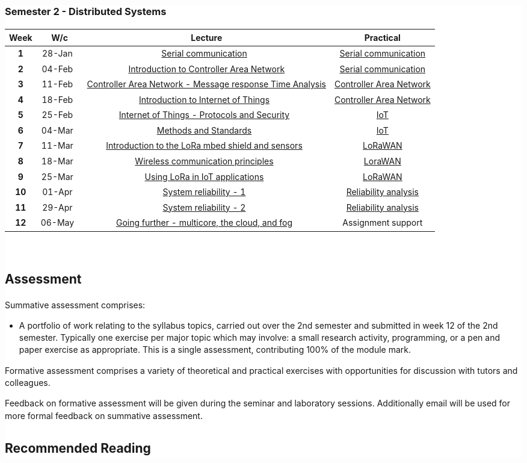 
### Semester 2 - Distributed Systems

| Week   | W/c   | Lecture   |  Practical  |
| :----: | :---: | :-------: | :---------: | 
**1** | 28-Jan &nbsp; | [Serial communication]({{site.baseurl}}{{site.raurl}}/B01.pdf) &nbsp; | [Serial communication](M01.html)
**2** | 04-Feb &nbsp; | [Introduction to Controller Area Network]({{site.baseurl}}{{site.raurl}}/B02.pdf)| [Serial communication](M02.html)
**3** | 11-Feb &nbsp; |  [Controller Area Network - Message response Time Analysis]({{site.baseurl}}{{site.raurl}}/B03.pdf) | [Controller Area Network](M03.html)
**4** | 18-Feb &nbsp; | [Introduction to Internet of Things]({{site.baseurl}}{{site.raurl}}/B04.pdf) &nbsp; | [Controller Area Network](M04.html)
**5** | 25-Feb &nbsp; | [Internet of Things - Protocols and Security]({{site.baseurl}}{{site.raurl}}/B05.pdf) &nbsp; | [IoT](M05.html)
**6** | 04-Mar &nbsp; | [Methods and Standards]({{site.baseurl}}{{site.raurl}}/B06.pdf) &nbsp; | [IoT](M06.html)
**7** | 11-Mar &nbsp; | [Introduction to the LoRa mbed shield and sensors]({{site.baseurl}}{{site.raurl}}/B07.pdf) &nbsp; | [LoRaWAN](M07.html)
**8** | 18-Mar &nbsp; | [Wireless communication principles]({{site.baseurl}}{{site.raurl}}/B08.pdf) &nbsp; | [LoraWAN](M08.html)
**9** | 25-Mar &nbsp; | [Using LoRa in IoT applications]({{site.baseurl}}{{site.raurl}}/B09.pdf) &nbsp; | [LoRaWAN](M09.html)
**10** | 01-Apr  &nbsp; | [System reliability - 1]({{site.baseurl}}{{site.raurl}}/B10.pdf) &nbsp; | [Reliability analysis](M10.html)
**11** | 29-Apr &nbsp; | [System reliability - 2]({{site.baseurl}}{{site.raurl}}/B11.pdf) &nbsp; | [Reliability analysis](M11.html)
**12** | 06-May &nbsp; | [Going further - multicore, the cloud, and fog]({{site.baseurl}}{{site.raurl}}/B12.pdf) &nbsp; | Assignment support

<br/>


## Assessment

Summative assessment comprises:

  * A portfolio of work relating to the syllabus topics, carried out over the
2nd semester and submitted in week 12 of the 2nd semester. Typically one exercise per major topic
which may involve: a small research activity, programming, or a pen and
paper exercise as appropriate. This is a single assessment, contributing 100% of the
module mark.


Formative assessment comprises a variety of theoretical and practical exercises
with opportunities for discussion with tutors and colleagues.

Feedback on formative assessment will be given during the seminar and
laboratory sessions. Additionally email will be used
for more formal feedback on summative assessment.





## Recommended Reading
